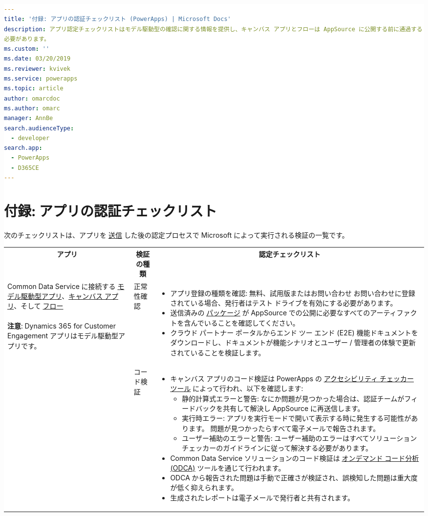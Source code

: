 ```yaml
---
title: '付録: アプリの認証チェックリスト (PowerApps) | Microsoft Docs'
description: アプリ認定チェックリストはモデル駆動型の確認に関する情報を提供し、キャンバス アプリとフローは AppSource に公開する前に通過する必要があります。
ms.custom: ''
ms.date: 03/20/2019
ms.reviewer: kvivek
ms.service: powerapps
ms.topic: article
author: omarcdoc
ms.author: omarc
manager: AnnBe
search.audienceType:
  - developer
search.app:
  - PowerApps
  - D365CE
---
```

# <a name="appendix-app-certification-checklist"></a>付録: アプリの認証チェックリスト

次のチェックリストは、アプリを [送信](next-steps-submit-app-cloud-partner-portal.md) した後の認定プロセスで Microsoft によって実行される検証の一覧です。 

<table>
<tbody>
<tr>
<th>アプリ</th>
<th>検証の種類</th>
<th>認定チェックリスト</th>
</tr>
<tr>
<td rowspan=5>Common Data Service に接続する <a href="https://docs.microsoft.com/powerapps/maker/model-driven-apps/model-driven-app-overview">モデル駆動型アプリ</a>、<a href="https://docs.microsoft.com/powerapps/maker/canvas-apps/getting-started">キャンバス アプリ</a>、そして <a href="https://docs.microsoft.com/flow/getting-started">フロー</a><br/><br/><strong>注意</strong>: Dynamics 365 for Customer Engagement アプリはモデル駆動型アプリです。</td>
<td>正常性確認</td>
<td><ul>
<li>アプリ登録の種類を確認: 無料、試用版またはお問い合わせ お問い合わせに登録されている場合、発行者はテスト ドライブを有効にする必要があります。</li>
<li>送信済みの <a href="https://docs.microsoft.com/powerapps/developer/common-data-service/create-package-app-appsource">パッケージ</a> が AppSource での公開に必要なすべてのアーティファクトを含んでいることを確認してください。</li>
<li>クラウド パートナー ポータルからエンド ツー エンド (E2E) 機能ドキュメントをダウンロードし、ドキュメントが機能シナリオとユーザー / 管理者の体験で更新されていることを検証します。</li>
</ul>
</td>
</tr>
<tr>
<td>コード検証</td>
<td>
<ul>
<li>キャンバス アプリのコード検証は PowerApps の <a href="https://docs.microsoft.com/en-us/powerapps/maker/canvas-apps/accessibility-checker">アクセシビリティ チェッカー ツール</a> によって行われ、以下を確認します:
<ul>
<li>静的計算式エラーと警告: なにか問題が見つかった場合は、認証チームがフィードバックを共有して解決し AppSource に再送信します。</li>
<li>実行時エラー: アプリを実行モードで開いて表示する時に発生する可能性があります。 問題が見つかったらすべて電子メールで報告されます。</li>
<li>ユーザー補助のエラーと警告: ユーザー補助のエラーはすべてソリューション チェッカーのガイドラインに従って解決する必要があります。</li>
</ul></li>
<li>Common Data Service ソリューションのコード検証は <a href="https://experienceisv.microsoftcrmportals.com/precertification/#/">オンデマンド コード分析 (ODCA)</a> ツールを通じて行われます。</li>
<li>ODCA から報告された問題は手動で正確さが検証され、誤検知した問題は重大度が低く抑えられます。</li>
<li>生成されたレポートは電子メールで発行者と共有されます。</li>